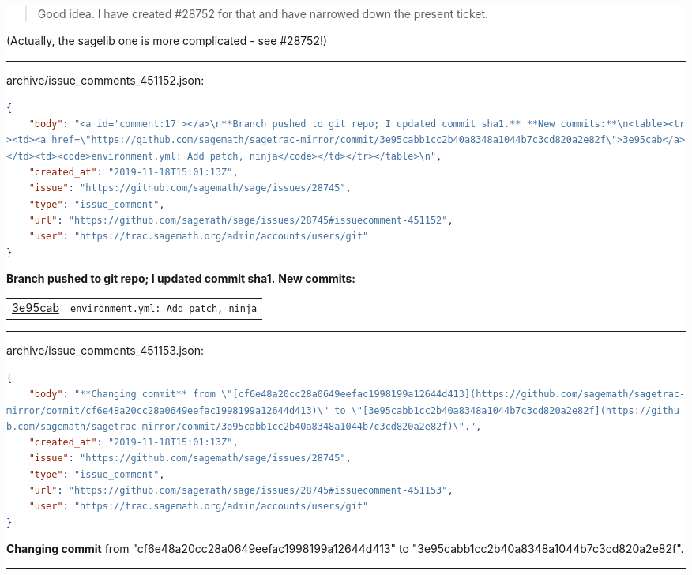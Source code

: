> Good idea. I have created #28752 for that and have narrowed down the present ticket.

(Actually, the sagelib one is more complicated - see #28752!)



---

archive/issue_comments_451152.json:
```json
{
    "body": "<a id='comment:17'></a>\n**Branch pushed to git repo; I updated commit sha1.** **New commits:**\n<table><tr><td><a href=\"https://github.com/sagemath/sagetrac-mirror/commit/3e95cabb1cc2b40a8348a1044b7c3cd820a2e82f\">3e95cab</a></td><td><code>environment.yml: Add patch, ninja</code></td></tr></table>\n",
    "created_at": "2019-11-18T15:01:13Z",
    "issue": "https://github.com/sagemath/sage/issues/28745",
    "type": "issue_comment",
    "url": "https://github.com/sagemath/sage/issues/28745#issuecomment-451152",
    "user": "https://trac.sagemath.org/admin/accounts/users/git"
}
```

<a id='comment:17'></a>
**Branch pushed to git repo; I updated commit sha1.** **New commits:**
<table><tr><td><a href="https://github.com/sagemath/sagetrac-mirror/commit/3e95cabb1cc2b40a8348a1044b7c3cd820a2e82f">3e95cab</a></td><td><code>environment.yml: Add patch, ninja</code></td></tr></table>




---

archive/issue_comments_451153.json:
```json
{
    "body": "**Changing commit** from \"[cf6e48a20cc28a0649eefac1998199a12644d413](https://github.com/sagemath/sagetrac-mirror/commit/cf6e48a20cc28a0649eefac1998199a12644d413)\" to \"[3e95cabb1cc2b40a8348a1044b7c3cd820a2e82f](https://github.com/sagemath/sagetrac-mirror/commit/3e95cabb1cc2b40a8348a1044b7c3cd820a2e82f)\".",
    "created_at": "2019-11-18T15:01:13Z",
    "issue": "https://github.com/sagemath/sage/issues/28745",
    "type": "issue_comment",
    "url": "https://github.com/sagemath/sage/issues/28745#issuecomment-451153",
    "user": "https://trac.sagemath.org/admin/accounts/users/git"
}
```

**Changing commit** from "[cf6e48a20cc28a0649eefac1998199a12644d413](https://github.com/sagemath/sagetrac-mirror/commit/cf6e48a20cc28a0649eefac1998199a12644d413)" to "[3e95cabb1cc2b40a8348a1044b7c3cd820a2e82f](https://github.com/sagemath/sagetrac-mirror/commit/3e95cabb1cc2b40a8348a1044b7c3cd820a2e82f)".



---

